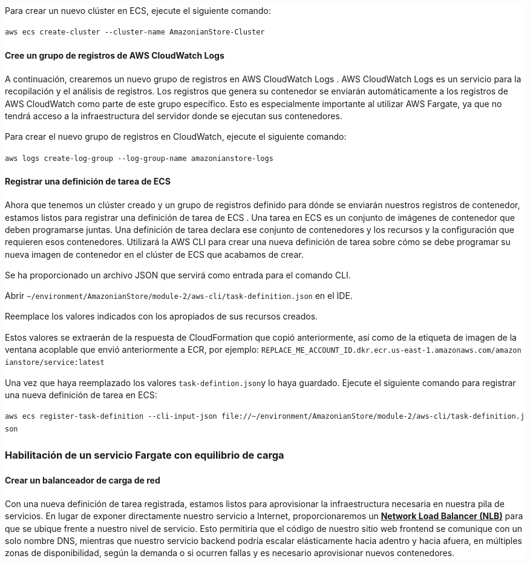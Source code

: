 Para crear un nuevo clúster en ECS, ejecute el siguiente comando:

```
aws ecs create-cluster --cluster-name AmazonianStore-Cluster
```

#### Cree un grupo de registros de AWS CloudWatch Logs

A continuación, crearemos un nuevo grupo de registros en AWS CloudWatch Logs . AWS CloudWatch Logs es un servicio para la recopilación y el análisis de registros. Los registros que genera su contenedor se enviarán automáticamente a los registros de AWS CloudWatch como parte de este grupo específico. Esto es especialmente importante al utilizar AWS Fargate, ya que no tendrá acceso a la infraestructura del servidor donde se ejecutan sus contenedores.

Para crear el nuevo grupo de registros en CloudWatch, ejecute el siguiente comando:

```
aws logs create-log-group --log-group-name amazonianstore-logs
```

#### Registrar una definición de tarea de ECS

Ahora que tenemos un clúster creado y un grupo de registros definido para dónde se enviarán nuestros registros de contenedor, estamos listos para registrar una definición de tarea de ECS . Una tarea en ECS es un conjunto de imágenes de contenedor que deben programarse juntas. Una definición de tarea declara ese conjunto de contenedores y los recursos y la configuración que requieren esos contenedores. Utilizará la AWS CLI para crear una nueva definición de tarea sobre cómo se debe programar su nueva imagen de contenedor en el clúster de ECS que acabamos de crear.

Se ha proporcionado un archivo JSON que servirá como entrada para el comando CLI.

Abrir `~/environment/AmazonianStore/module-2/aws-cli/task-definition.json` en el IDE.

Reemplace los valores indicados con los apropiados de sus recursos creados.

Estos valores se extraerán de la respuesta de CloudFormation que copió anteriormente, así como de la etiqueta de imagen de la ventana acoplable que envió anteriormente a ECR, por ejemplo: `REPLACE_ME_ACCOUNT_ID.dkr.ecr.us-east-1.amazonaws.com/amazonianstore/service:latest`

Una vez que haya reemplazado los valores `task-defintion.json`y lo haya guardado. Ejecute el siguiente comando para registrar una nueva definición de tarea en ECS:

```
aws ecs register-task-definition --cli-input-json file://~/environment/AmazonianStore/module-2/aws-cli/task-definition.json
```

### Habilitación de un servicio Fargate con equilibrio de carga

#### Crear un balanceador de carga de red

Con una nueva definición de tarea registrada, estamos listos para aprovisionar la infraestructura necesaria en nuestra pila de servicios. En lugar de exponer directamente nuestro servicio a Internet, proporcionaremos un [**Network Load Balancer (NLB)**](https://docs.aws.amazon.com/elasticloadbalancing/latest/network/introduction.html) para que se ubique frente a nuestro nivel de servicio. Esto permitiría que el código de nuestro sitio web frontend se comunique con un solo nombre DNS, mientras que nuestro servicio backend podría escalar elásticamente hacia adentro y hacia afuera, en múltiples zonas de disponibilidad, según la demanda o si ocurren fallas y es necesario aprovisionar nuevos contenedores.
